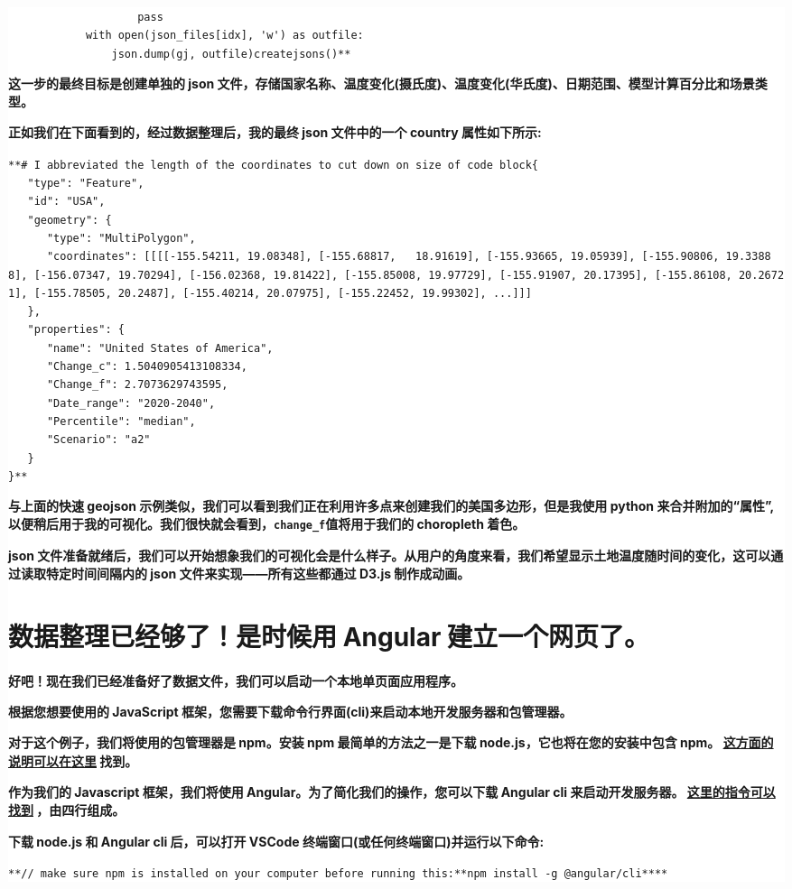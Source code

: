 ```
                    pass
            with open(json_files[idx], 'w') as outfile:
                json.dump(gj, outfile)createjsons()**
```

****这一步的最终目标是创建单独的 json 文件，存储国家名称、温度变化(摄氏度)、温度变化(华氏度)、日期范围、模型计算百分比和场景类型。****

****正如我们在下面看到的，经过数据整理后，我的最终 json 文件中的一个 country 属性如下所示:****

```
**# I abbreviated the length of the coordinates to cut down on size of code block{
   "type": "Feature", 
   "id": "USA", 
   "geometry": {
      "type": "MultiPolygon", 
      "coordinates": [[[[-155.54211, 19.08348], [-155.68817,   18.91619], [-155.93665, 19.05939], [-155.90806, 19.33888], [-156.07347, 19.70294], [-156.02368, 19.81422], [-155.85008, 19.97729], [-155.91907, 20.17395], [-155.86108, 20.26721], [-155.78505, 20.2487], [-155.40214, 20.07975], [-155.22452, 19.99302], ...]]]
   }, 
   "properties": {
      "name": "United States of America", 
      "Change_c": 1.5040905413108334, 
      "Change_f": 2.7073629743595, 
      "Date_range": "2020-2040", 
      "Percentile": "median", 
      "Scenario": "a2"
   }
}**
```

****与上面的快速 geojson 示例类似，我们可以看到我们正在利用许多点来创建我们的美国多边形，但是我使用 python 来合并附加的“属性”,以便稍后用于我的可视化。我们很快就会看到，`change_f`值将用于我们的 choropleth 着色。****

****json 文件准备就绪后，我们可以开始想象我们的可视化会是什么样子。从用户的角度来看，我们希望显示土地温度随时间的变化，这可以通过读取特定时间间隔内的 json 文件来实现——所有这些都通过 D3.js 制作成动画。****

# ****数据整理已经够了！是时候用 Angular 建立一个网页了。****

****好吧！现在我们已经准备好了数据文件，我们可以启动一个本地单页面应用程序。****

****根据您想要使用的 JavaScript 框架，您需要下载命令行界面(cli)来启动本地开发服务器和包管理器。****

****对于这个例子，我们将使用的包管理器是 npm。安装 npm 最简单的方法之一是下载 node.js，它也将在您的安装中包含 npm。 [**这方面的说明可以在这里**](https://nodejs.org/en/download/) 找到。****

****作为我们的 Javascript 框架，我们将使用 Angular。为了简化我们的操作，您可以下载 Angular cli 来启动开发服务器。 [**这里的指令可以找到**](https://cli.angular.io/) ，由四行组成。****

****下载 node.js 和 Angular cli 后，可以打开 VSCode 终端窗口(或任何终端窗口)并运行以下命令:****

```
**// make sure npm is installed on your computer before running this:**npm install -g @angular/cli****
```
